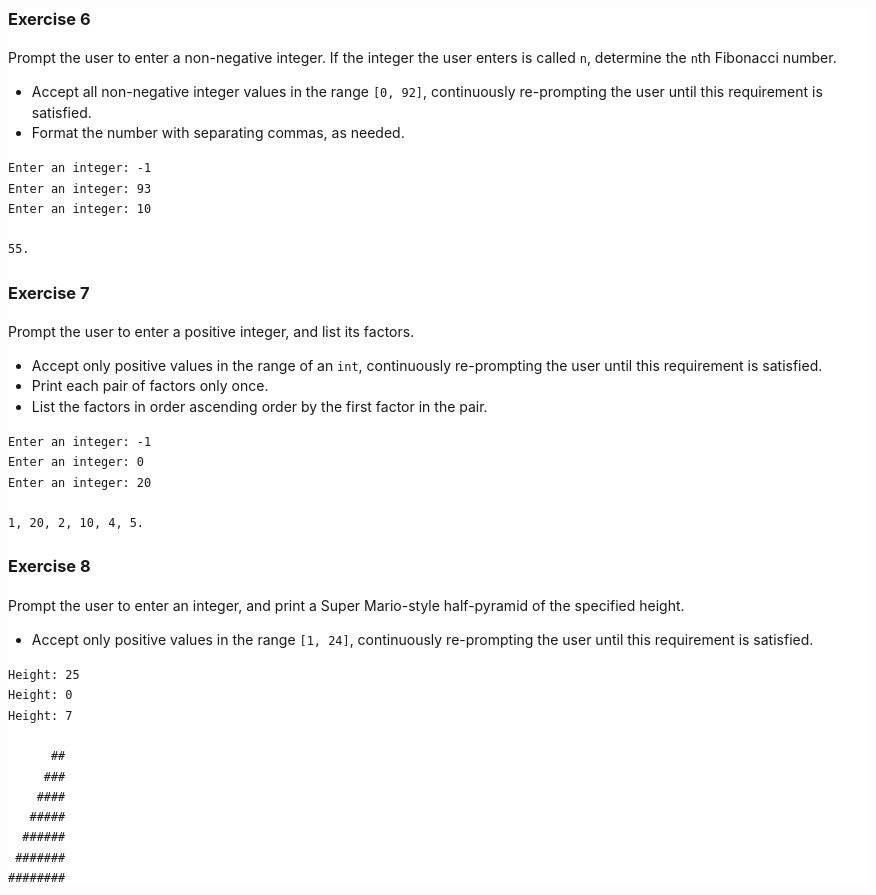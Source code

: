 ### Exercise 6

Prompt the user to enter a non-negative integer. If the integer the user enters is called `n`, determine the `n`th Fibonacci number.

* Accept all non-negative integer values in the range `[0, 92]`, continuously re-prompting the user until this requirement is satisfied.
* Format the number with separating commas, as needed.

```text
Enter an integer: -1
Enter an integer: 93
Enter an integer: 10

55.
```

### Exercise 7

Prompt the user to enter a positive integer, and list its factors.

* Accept only positive values in the range of an `int`, continuously re-prompting the user until this requirement is satisfied.
* Print each pair of factors only once.
* List the factors in order ascending order by the first factor in the pair.

```text
Enter an integer: -1
Enter an integer: 0
Enter an integer: 20

1, 20, 2, 10, 4, 5.
```

### Exercise 8

Prompt the user to enter an integer, and print a Super Mario-style half-pyramid of the specified height.

* Accept only positive values in the range `[1, 24]`, continuously re-prompting the user until this requirement is satisfied.

```text
Height: 25
Height: 0
Height: 7

      ##
     ###
    ####
   #####
  ######
 #######
########
```
